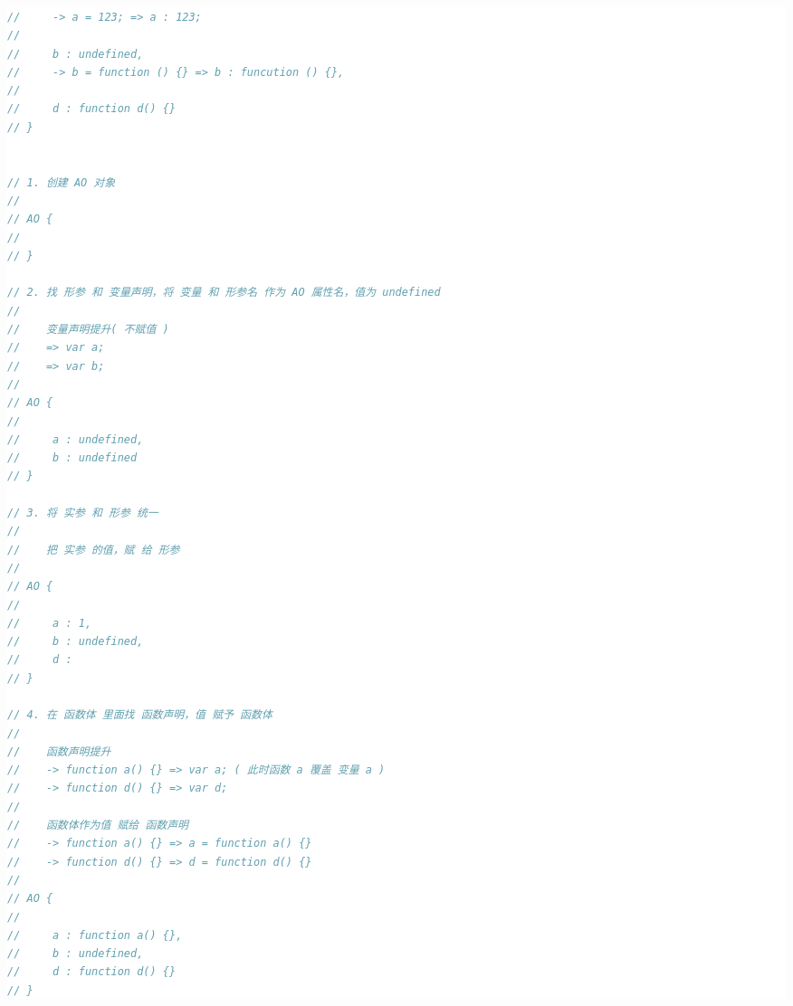 ``` javascript
//     -> a = 123; => a : 123;
//
//     b : undefined,
//     -> b = function () {} => b : funcution () {},
// 
//     d : function d() {}
// }


// 1. 创建 AO 对象
//
// AO {
//
// }

// 2. 找 形参 和 变量声明，将 变量 和 形参名 作为 AO 属性名，值为 undefined
//    
//    变量声明提升( 不赋值 )
//    => var a; 
//    => var b;
//
// AO {
//
//     a : undefined,
//     b : undefined
// }

// 3. 将 实参 和 形参 统一
// 
//    把 实参 的值，赋 给 形参
//
// AO {
//
//     a : 1,
//     b : undefined,
//     d :
// }

// 4. 在 函数体 里面找 函数声明，值 赋予 函数体
// 
//    函数声明提升
//    -> function a() {} => var a; ( 此时函数 a 覆盖 变量 a )
//    -> function d() {} => var d; 
//    
//    函数体作为值 赋给 函数声明
//    -> function a() {} => a = function a() {}
//    -> function d() {} => d = function d() {}
//
// AO {
//
//     a : function a() {},
//     b : undefined,
//     d : function d() {}
// }


```
